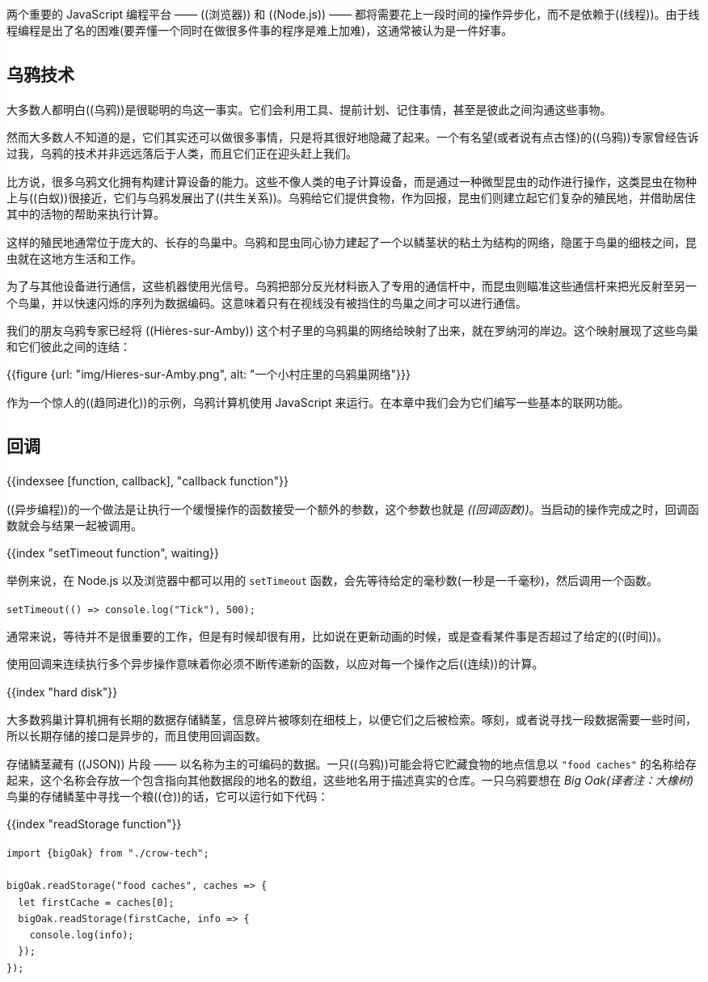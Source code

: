 两个重要的 JavaScript 编程平台 —— ((浏览器)) 和 ((Node.js)) —— 都将需要花上一段时间的操作异步化，而不是依赖于((线程))。由于线程编程是出了名的困难(要弄懂一个同时在做很多件事的程序是难上加难)，这通常被认为是一件好事。

## 乌鸦技术

大多数人都明白((乌鸦))是很聪明的鸟这一事实。它们会利用工具、提前计划、记住事情，甚至是彼此之间沟通这些事物。

然而大多数人不知道的是，它们其实还可以做很多事情，只是将其很好地隐藏了起来。一个有名望(或者说有点古怪)的((乌鸦))专家曾经告诉过我，乌鸦的技术并非远远落后于人类，而且它们正在迎头赶上我们。

比方说，很多乌鸦文化拥有构建计算设备的能力。这些不像人类的电子计算设备，而是通过一种微型昆虫的动作进行操作，这类昆虫在物种上与((白蚁))很接近，它们与乌鸦发展出了((共生关系))。乌鸦给它们提供食物，作为回报，昆虫们则建立起它们复杂的殖民地，并借助居住其中的活物的帮助来执行计算。

这样的殖民地通常位于庞大的、长存的鸟巢中。乌鸦和昆虫同心协力建起了一个以鳞茎状的粘土为结构的网络，隐匿于鸟巢的细枝之间，昆虫就在这地方生活和工作。

为了与其他设备进行通信，这些机器使用光信号。乌鸦把部分反光材料嵌入了专用的通信杆中，而昆虫则瞄准这些通信杆来把光反射至另一个鸟巢，并以快速闪烁的序列为数据编码。这意味着只有在视线没有被挡住的鸟巢之间才可以进行通信。

我们的朋友乌鸦专家已经将 ((Hières-sur-Amby)) 这个村子里的乌鸦巢的网络给映射了出来，就在罗纳河的岸边。这个映射展现了这些鸟巢和它们彼此之间的连结：

{{figure {url: "img/Hieres-sur-Amby.png", alt: "一个小村庄里的乌鸦巢网络"}}}

作为一个惊人的((趋同进化))的示例，乌鸦计算机使用 JavaScript 来运行。在本章中我们会为它们编写一些基本的联网功能。

## 回调

{{indexsee [function, callback], "callback function"}}

((异步编程))的一个做法是让执行一个缓慢操作的函数接受一个额外的参数，这个参数也就是 _((回调函数))_。当启动的操作完成之时，回调函数就会与结果一起被调用。

{{index "setTimeout function", waiting}}

举例来说，在 Node.js 以及浏览器中都可以用的 `setTimeout` 函数，会先等待给定的毫秒数(一秒是一千毫秒)，然后调用一个函数。

```{test: no}
setTimeout(() => console.log("Tick"), 500);
```

通常来说，等待并不是很重要的工作，但是有时候却很有用，比如说在更新动画的时候，或是查看某件事是否超过了给定的((时间))。

使用回调来连续执行多个异步操作意味着你必须不断传递新的函数，以应对每一个操作之后((连续))的计算。

{{index "hard disk"}}

大多数鸦巢计算机拥有长期的数据存储鳞茎，信息碎片被啄刻在细枝上，以便它们之后被检索。啄刻，或者说寻找一段数据需要一些时间，所以长期存储的接口是异步的，而且使用回调函数。

存储鳞茎藏有 ((JSON)) 片段 —— 以名称为主的可编码的数据。一只((乌鸦))可能会将它贮藏食物的地点信息以 `"food caches"` 的名称给存起来，这个名称会存放一个包含指向其他数据段的地名的数组，这些地名用于描述真实的仓库。一只乌鸦要想在 _Big Oak(译者注：大橡树)_ 鸟巢的存储鳞茎中寻找一个粮((仓))的话，它可以运行如下代码：

{{index "readStorage function"}}

```{includeCode: "top_lines: 1"}
import {bigOak} from "./crow-tech";

bigOak.readStorage("food caches", caches => {
  let firstCache = caches[0];
  bigOak.readStorage(firstCache, info => {
    console.log(info);
  });
});
```
